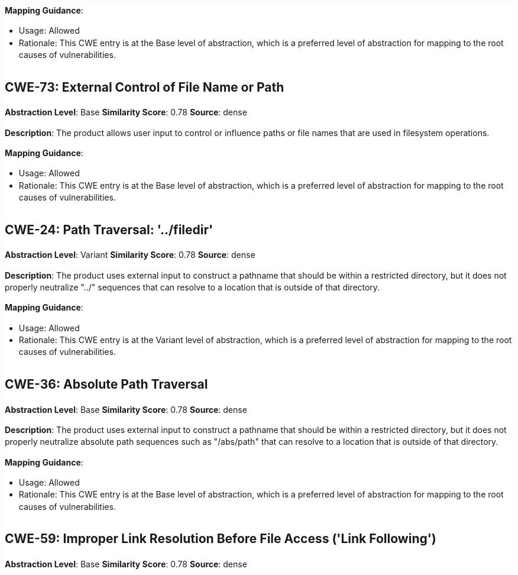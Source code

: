 **Mapping Guidance**:
- Usage: Allowed
- Rationale: This CWE entry is at the Base level of abstraction, which is a preferred level of abstraction for mapping to the root causes of vulnerabilities.

## CWE-73: External Control of File Name or Path
**Abstraction Level**: Base
**Similarity Score**: 0.78
**Source**: dense

**Description**:
The product allows user input to control or influence paths or file names that are used in filesystem operations.

**Mapping Guidance**:
- Usage: Allowed
- Rationale: This CWE entry is at the Base level of abstraction, which is a preferred level of abstraction for mapping to the root causes of vulnerabilities.

## CWE-24: Path Traversal: '../filedir'
**Abstraction Level**: Variant
**Similarity Score**: 0.78
**Source**: dense

**Description**:
The product uses external input to construct a pathname that should be within a restricted directory, but it does not properly neutralize "../" sequences that can resolve to a location that is outside of that directory.

**Mapping Guidance**:
- Usage: Allowed
- Rationale: This CWE entry is at the Variant level of abstraction, which is a preferred level of abstraction for mapping to the root causes of vulnerabilities.

## CWE-36: Absolute Path Traversal
**Abstraction Level**: Base
**Similarity Score**: 0.78
**Source**: dense

**Description**:
The product uses external input to construct a pathname that should be within a restricted directory, but it does not properly neutralize absolute path sequences such as "/abs/path" that can resolve to a location that is outside of that directory.

**Mapping Guidance**:
- Usage: Allowed
- Rationale: This CWE entry is at the Base level of abstraction, which is a preferred level of abstraction for mapping to the root causes of vulnerabilities.

## CWE-59: Improper Link Resolution Before File Access ('Link Following')
**Abstraction Level**: Base
**Similarity Score**: 0.78
**Source**: dense
